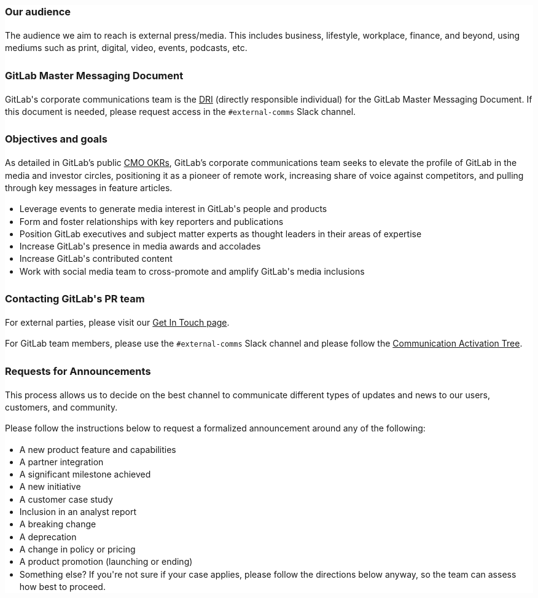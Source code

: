 ### Our audience

The audience we aim to reach is external press/media. This includes business, lifestyle, workplace, finance, and beyond, using mediums such as print, digital, video, events, podcasts, etc.

### GitLab Master Messaging Document

GitLab's corporate communications team is the [DRI](/handbook/people-group/directly-responsible-individuals/) (directly responsible individual) for the GitLab Master Messaging Document. If this document is needed, please request access in the `#external-comms` Slack channel.

### Objectives and goals

As detailed in GitLab’s public [CMO OKRs](/company/okrs/), GitLab’s corporate communications team seeks to elevate the profile of GitLab in the media and investor circles, positioning it as a pioneer of remote work, increasing share of voice against competitors, and pulling through key messages in feature articles.

- Leverage events to generate media interest in GitLab's people and products
- Form and foster relationships with key reporters and publications
- Position GitLab executives and subject matter experts as thought leaders in their areas of expertise
- Increase GitLab's presence in media awards and accolades
- Increase GitLab's contributed content
- Work with social media team to cross-promote and amplify GitLab's media inclusions

### Contacting GitLab's PR team

For external parties, please visit our [Get In Touch page](/press/#get-in-touch).

For GitLab team members, please use the `#external-comms` Slack channel and please follow the [Communication Activation Tree](https://docs.google.com/document/d/1qos3kjM_yIhS8-syey7WfR22SzmnHYFSCZpnFnBv7Rw/edit).

### Requests for Announcements

This process allows us to decide on the best channel to communicate different types of updates and news to our users, customers, and community.

Please follow the instructions below to request a formalized announcement around any of the following:

- A new product feature and capabilities
- A partner integration
- A significant milestone achieved
- A new initiative
- A customer case study
- Inclusion in an analyst report
- A breaking change
- A deprecation
- A change in policy or pricing
- A product promotion (launching or ending)
- Something else? If you're not sure if your case applies, please follow the directions below anyway, so the team can assess how best to proceed.
